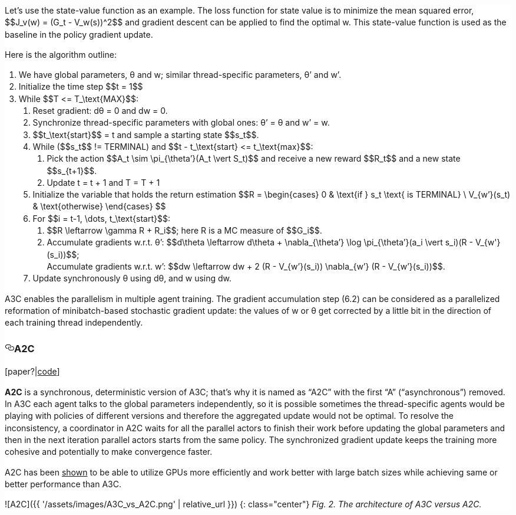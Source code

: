 <p>Let’s use the state-value function as an example. The loss function for state value is to minimize the mean squared error, $$J_v(w) = (G_t - V_w(s))^2$$ and gradient descent can be applied to find the optimal w. This state-value function is used as the baseline in the policy gradient update.</p>
<p>Here is the algorithm outline:</p>
<ol>
<li>We have global parameters, θ and w; similar thread-specific parameters, θ’ and w’.</li>
<li>Initialize the time step $$t = 1$$</li>
<li>While $$T &lt;= T_\text{MAX}$$:
<ol>
<li>Reset gradient: dθ = 0 and dw = 0.</li>
<li>Synchronize thread-specific parameters with global ones: θ’ = θ and w’ = w.</li>
<li>$$t_\text{start}$$ = t and sample a starting state $$s_t$$.</li>
<li>While ($$s_t$$ != TERMINAL) and $$t - t_\text{start} &lt;= t_\text{max}$$:
<ol>
<li>Pick the action $$A_t \sim \pi_{\theta’}(A_t \vert S_t)$$ and receive a new reward $$R_t$$ and a new state $$s_{t+1}$$.</li>
<li>Update t = t + 1 and T = T + 1</li>
</ol>
</li>
<li>Initialize the variable that holds the return estimation $$R = \begin{cases}
0 &amp; \text{if } s_t \text{ is TERMINAL} \
V_{w’}(s_t) &amp; \text{otherwise}
\end{cases}
$$</li>
<li>For $$i = t-1, \dots, t_\text{start}$$:
<ol>
<li>$$R \leftarrow \gamma R + R_i$$; here R is a MC measure of $$G_i$$.</li>
<li>Accumulate gradients w.r.t. θ’: $$d\theta \leftarrow d\theta + \nabla_{\theta’} \log \pi_{\theta’}(a_i \vert s_i)(R - V_{w'}(s_i))$$;<br>Accumulate gradients w.r.t. w’: $$dw \leftarrow dw + 2 (R - V_{w’}(s_i)) \nabla_{w’} (R - V_{w’}(s_i))$$.</li>
</ol>
</li>
<li>Update synchronously θ using dθ, and w using dw.</li>
</ol>
</li>
</ol>
<p>A3C enables the parallelism in multiple agent training. The gradient accumulation step (6.2) can be considered as a parallelized reformation of minibatch-based stochastic gradient update: the values of w or θ get corrected by a little bit in the direction of each training thread independently.</p>
<h3><a id="user-content-a2c" class="anchor" aria-hidden="true" href="#a2c"><svg class="octicon octicon-link" viewBox="0 0 16 16" version="1.1" width="16" height="16" aria-hidden="true"><path fill-rule="evenodd" d="M4 9h1v1H4c-1.5 0-3-1.69-3-3.5S2.55 3 4 3h4c1.45 0 3 1.69 3 3.5 0 1.41-.91 2.72-2 3.25V8.59c.58-.45 1-1.27 1-2.09C10 5.22 8.98 4 8 4H4c-.98 0-2 1.22-2 2.5S3 9 4 9zm9-3h-1v1h1c1 0 2 1.22 2 2.5S13.98 12 13 12H9c-.98 0-2-1.22-2-2.5 0-.83.42-1.64 1-2.09V6.25c-1.09.53-2 1.84-2 3.25C6 11.31 7.55 13 9 13h4c1.45 0 3-1.69 3-3.5S14.5 6 13 6z"></path></svg></a>A2C</h3>
<p>[paper?|<a href="https://github.com/openai/baselines/blob/master/baselines/a2c/a2c.py">code</a>]</p>
<p><strong>A2C</strong> is a synchronous, deterministic version of A3C; that’s why it is named as “A2C” with the first “A” (“asynchronous”) removed. In A3C each agent talks to the global parameters independently, so it is possible sometimes the thread-specific agents would be playing with policies of different versions and therefore the aggregated update would not be optimal. To resolve the inconsistency, a coordinator in A2C waits for all the parallel actors to finish their work before updating the global parameters and then in the next iteration parallel actors starts from the same policy. The synchronized gradient update keeps the training more cohesive and potentially to make convergence faster.</p>
<p>A2C has been <a href="https://blog.openai.com/baselines-acktr-a2c/" rel="nofollow">shown</a> to be able to utilize GPUs more efficiently and work better with large batch sizes while achieving same or better performance than A3C.</p>
<p>![A2C]({{ '/assets/images/A3C_vs_A2C.png' | relative_url }})
{: class="center"}
<em>Fig. 2. The architecture of A3C versus A2C.</em></p>